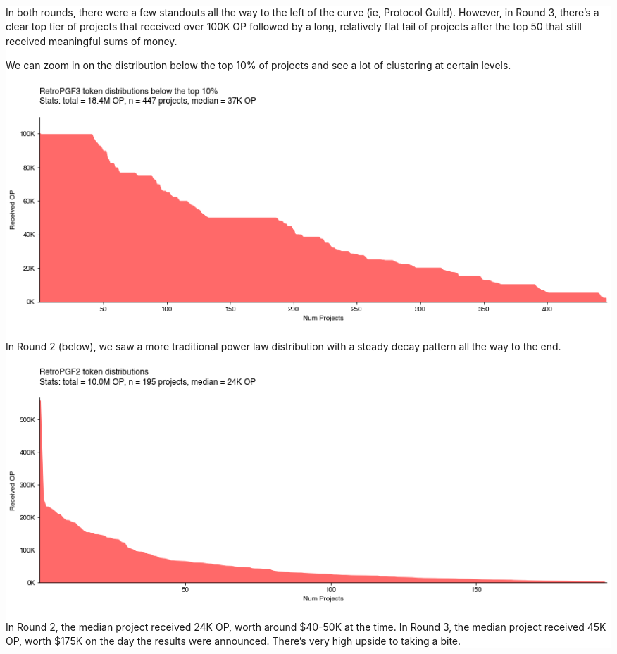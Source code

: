 In both rounds, there were a few standouts all the way to the left of the curve (ie, Protocol Guild). However, in Round 3, there’s a clear top tier of projects that received over 100K OP followed by a long, relatively flat tail of projects after the top 50 that still received meaningful sums of money.

We can zoom in on the distribution below the top 10% of projects and see a lot of clustering at certain levels.

![Untitled](./03%20-%20rpgf3_allocation_bottom.png)

In Round 2 (below), we saw a more traditional power law distribution with a steady decay pattern all the way to the end.

![Untitled](./04%20-%20rpgf2_allocation.png)

In Round 2, the median project received 24K OP, worth around $40-50K at the time. In Round 3, the median project received 45K OP, worth $175K on the day the results were announced. There’s very high upside to taking a bite.
